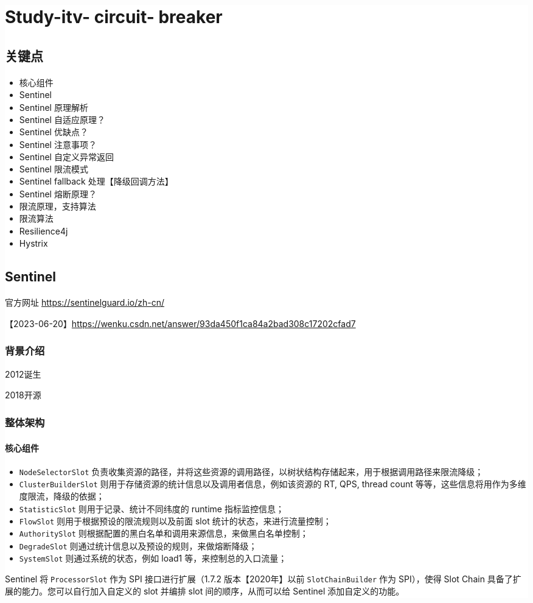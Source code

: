 # Study-itv- circuit- breaker #





## 关键点

- 核心组件
- Sentinel
- Sentinel 原理解析 
- Sentinel 自适应原理？
- Sentinel 优缺点？
- Sentinel 注意事项？
- Sentinel 自定义异常返回
- Sentinel 限流模式
- Sentinel fallback 处理【降级回调方法】
- Sentinel 熔断原理？
- 限流原理，支持算法
- 限流算法
- Resilience4j
- Hystrix



## Sentinel

官方网址 https://sentinelguard.io/zh-cn/

【2023-06-20】https://wenku.csdn.net/answer/93da450f1ca84a2bad308c17202cfad7



### 背景介绍

2012诞生

2018开源



### 整体架构 

#### 核心组件

- `NodeSelectorSlot` 负责收集资源的路径，并将这些资源的调用路径，以树状结构存储起来，用于根据调用路径来限流降级；
- `ClusterBuilderSlot` 则用于存储资源的统计信息以及调用者信息，例如该资源的 RT, QPS, thread count 等等，这些信息将用作为多维度限流，降级的依据；
- `StatisticSlot` 则用于记录、统计不同纬度的 runtime 指标监控信息；
- `FlowSlot` 则用于根据预设的限流规则以及前面 slot 统计的状态，来进行流量控制；
- `AuthoritySlot` 则根据配置的黑白名单和调用来源信息，来做黑白名单控制；
- `DegradeSlot` 则通过统计信息以及预设的规则，来做熔断降级；
- `SystemSlot` 则通过系统的状态，例如 load1 等，来控制总的入口流量；

Sentinel 将 `ProcessorSlot` 作为 SPI 接口进行扩展（1.7.2 版本【2020年】以前 `SlotChainBuilder` 作为 SPI），使得 Slot Chain 具备了扩展的能力。您可以自行加入自定义的 slot 并编排 slot 间的顺序，从而可以给 Sentinel 添加自定义的功能。
